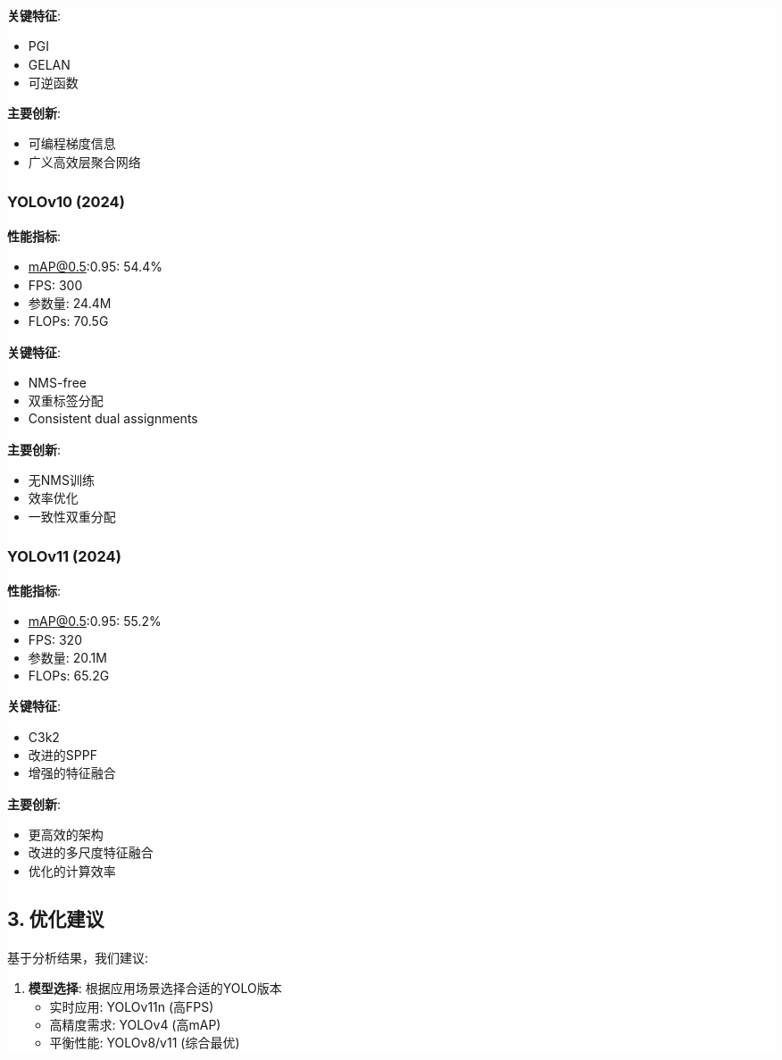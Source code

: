 **关键特征**:
- PGI
- GELAN
- 可逆函数

**主要创新**:
- 可编程梯度信息
- 广义高效层聚合网络

### YOLOv10 (2024)

**性能指标**:
- mAP@0.5:0.95: 54.4%
- FPS: 300
- 参数量: 24.4M
- FLOPs: 70.5G

**关键特征**:
- NMS-free
- 双重标签分配
- Consistent dual assignments

**主要创新**:
- 无NMS训练
- 效率优化
- 一致性双重分配

### YOLOv11 (2024)

**性能指标**:
- mAP@0.5:0.95: 55.2%
- FPS: 320
- 参数量: 20.1M
- FLOPs: 65.2G

**关键特征**:
- C3k2
- 改进的SPPF
- 增强的特征融合

**主要创新**:
- 更高效的架构
- 改进的多尺度特征融合
- 优化的计算效率

## 3. 优化建议

基于分析结果，我们建议:

1. **模型选择**: 根据应用场景选择合适的YOLO版本
   - 实时应用: YOLOv11n (高FPS)
   - 高精度需求: YOLOv4 (高mAP)
   - 平衡性能: YOLOv8/v11 (综合最优)
